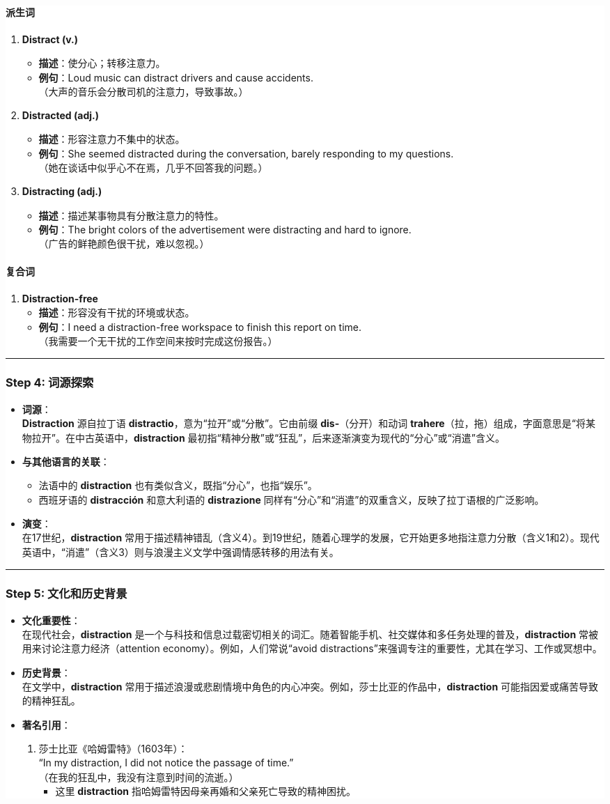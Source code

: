#### 派生词
1. **Distract (v.)**  
   - **描述**：使分心；转移注意力。  
   - **例句**：Loud music can distract drivers and cause accidents.  
     （大声的音乐会分散司机的注意力，导致事故。）  

2. **Distracted (adj.)**  
   - **描述**：形容注意力不集中的状态。  
   - **例句**：She seemed distracted during the conversation, barely responding to my questions.  
     （她在谈话中似乎心不在焉，几乎不回答我的问题。）  

3. **Distracting (adj.)**  
   - **描述**：描述某事物具有分散注意力的特性。  
   - **例句**：The bright colors of the advertisement were distracting and hard to ignore.  
     （广告的鲜艳颜色很干扰，难以忽视。）  

#### 复合词
1. **Distraction-free**  
   - **描述**：形容没有干扰的环境或状态。  
   - **例句**：I need a distraction-free workspace to finish this report on time.  
     （我需要一个无干扰的工作空间来按时完成这份报告。）  

---

### Step 4: 词源探索

- **词源**：  
  **Distraction** 源自拉丁语 **distractio**，意为“拉开”或“分散”。它由前缀 **dis-**（分开）和动词 **trahere**（拉，拖）组成，字面意思是“将某物拉开”。在中古英语中，**distraction** 最初指“精神分散”或“狂乱”，后来逐渐演变为现代的“分心”或“消遣”含义。  

- **与其他语言的关联**：  
  - 法语中的 **distraction** 也有类似含义，既指“分心”，也指“娱乐”。  
  - 西班牙语的 **distracción** 和意大利语的 **distrazione** 同样有“分心”和“消遣”的双重含义，反映了拉丁语根的广泛影响。  

- **演变**：  
  在17世纪，**distraction** 常用于描述精神错乱（含义4）。到19世纪，随着心理学的发展，它开始更多地指注意力分散（含义1和2）。现代英语中，“消遣”（含义3）则与浪漫主义文学中强调情感转移的用法有关。

---

### Step 5: 文化和历史背景

- **文化重要性**：  
  在现代社会，**distraction** 是一个与科技和信息过载密切相关的词汇。随着智能手机、社交媒体和多任务处理的普及，**distraction** 常被用来讨论注意力经济（attention economy）。例如，人们常说“avoid distractions”来强调专注的重要性，尤其在学习、工作或冥想中。  

- **历史背景**：  
  在文学中，**distraction** 常用于描述浪漫或悲剧情境中角色的内心冲突。例如，莎士比亚的作品中，**distraction** 可能指因爱或痛苦导致的精神狂乱。  

- **著名引用**：  
  1. 莎士比亚《哈姆雷特》（1603年）：  
     “In my distraction, I did not notice the passage of time.”  
     （在我的狂乱中，我没有注意到时间的流逝。）  
     - 这里 **distraction** 指哈姆雷特因母亲再婚和父亲死亡导致的精神困扰。  
